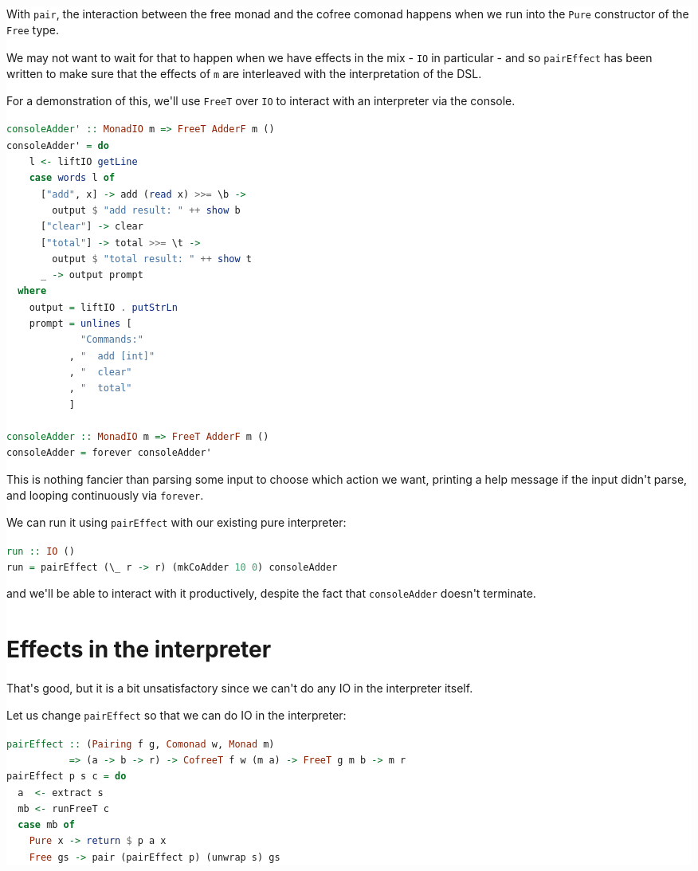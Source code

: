 With `pair`, the interaction between the free monad and the cofree comonad happens when we run into the `Pure` constructor of the `Free` type.

We may not want to wait for that to happen when we have effects in the mix - `IO` in particular - and so `pairEffect` has been written to make sure that the effects of `m` are interleaved with the interpretation of the DSL.

For a demonstration of this, we'll use `FreeT` over `IO` to interact with an interpreter via the console.

```haskell
consoleAdder' :: MonadIO m => FreeT AdderF m ()
consoleAdder' = do
    l <- liftIO getLine
    case words l of
      ["add", x] -> add (read x) >>= \b ->
        output $ "add result: " ++ show b
      ["clear"] -> clear
      ["total"] -> total >>= \t ->
        output $ "total result: " ++ show t
      _ -> output prompt
  where
    output = liftIO . putStrLn
    prompt = unlines [
             "Commands:"
           , "  add [int]"
           , "  clear"
           , "  total"
           ]

consoleAdder :: MonadIO m => FreeT AdderF m ()
consoleAdder = forever consoleAdder'
```

This is nothing fancier than parsing some input to choose which action we want, printing a help message if the input didn't parse, and looping continuously via `forever`.

We can run it using `pairEffect` with our existing pure interpreter:
```haskell
run :: IO ()
run = pairEffect (\_ r -> r) (mkCoAdder 10 0) consoleAdder
```
and we'll be able to interact with it productively, despite the fact that `consoleAdder` doesn't terminate.

# Effects in the interpreter

That's good, but it is a bit unsatisfactory since we can't do any IO in the interpreter itself.

Let us change `pairEffect` so that we can do IO in the interpreter:
```haskell
pairEffect :: (Pairing f g, Comonad w, Monad m)
           => (a -> b -> r) -> CofreeT f w (m a) -> FreeT g m b -> m r
pairEffect p s c = do
  a  <- extract s
  mb <- runFreeT c
  case mb of
    Pure x -> return $ p a x
    Free gs -> pair (pairEffect p) (unwrap s) gs
```
